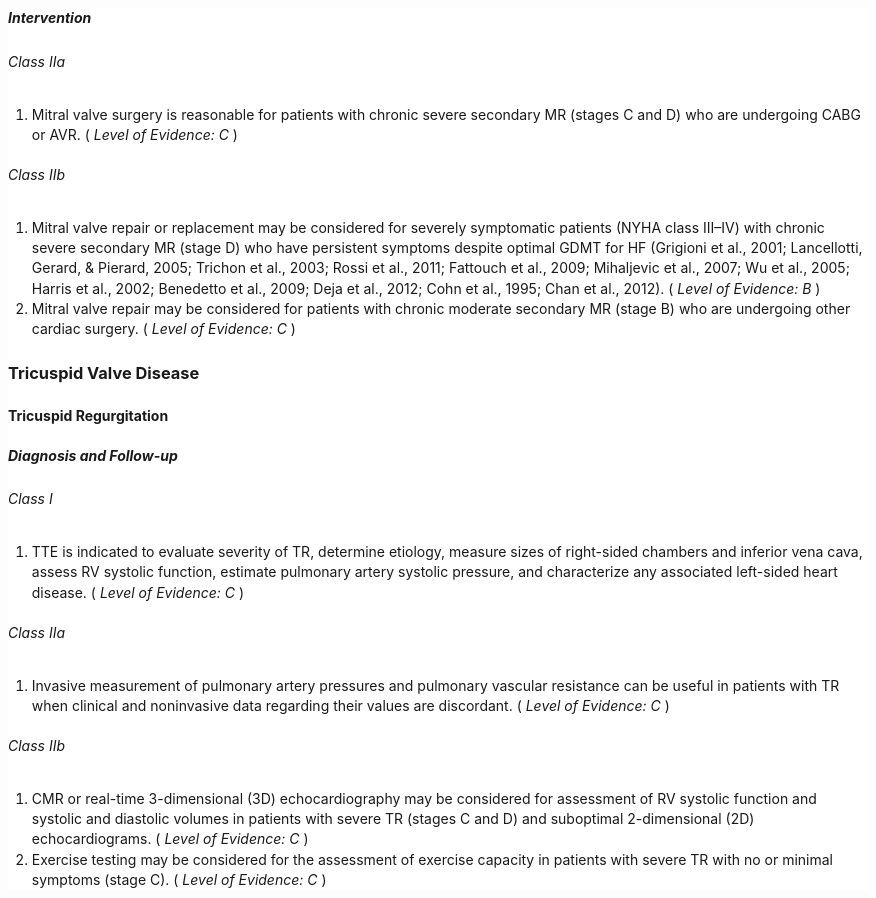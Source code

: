 


#####  Intervention 


######  Class IIa 


  1. Mitral valve surgery is reasonable for patients with chronic severe secondary MR (stages C and D) who are undergoing CABG or AVR. ( _Level of Evidence: C_ ) 




######  Class IIb 


  1. Mitral valve repair or replacement may be considered for severely symptomatic patients (NYHA class III–IV) with chronic severe secondary MR (stage D) who have persistent symptoms despite optimal GDMT for HF (Grigioni et al., 2001; Lancellotti, Gerard,  & Pierard, 2005; Trichon et al., 2003; Rossi et al., 2011; Fattouch et al., 2009; Mihaljevic et al., 2007; Wu et al., 2005; Harris et al., 2002; Benedetto et al., 2009; Deja et al., 2012; Cohn et al., 1995; Chan et al., 2012). ( _Level of Evidence: B_ ) 
  2. Mitral valve repair may be considered for patients with chronic moderate secondary MR (stage B) who are undergoing other cardiac surgery. ( _Level of Evidence: C_ ) 




###  Tricuspid Valve Disease 


####  Tricuspid Regurgitation 


#####  Diagnosis and Follow-up 


######  Class I 


  1. TTE is indicated to evaluate severity of TR, determine etiology, measure sizes of right-sided chambers and inferior vena cava, assess RV systolic function, estimate pulmonary artery systolic pressure, and characterize any associated left-sided heart disease. ( _Level of Evidence: C_ ) 




######  Class IIa 


  1. Invasive measurement of pulmonary artery pressures and pulmonary vascular resistance can be useful in patients with TR when clinical and noninvasive data regarding their values are discordant. ( _Level of Evidence: C_ ) 




######  Class IIb 


  1. CMR or real-time 3-dimensional (3D) echocardiography may be considered for assessment of RV systolic function and systolic and diastolic volumes in patients with severe TR (stages C and D) and suboptimal 2-dimensional (2D) echocardiograms. ( _Level of Evidence: C_ ) 
  2. Exercise testing may be considered for the assessment of exercise capacity in patients with severe TR with no or minimal symptoms (stage C). ( _Level of Evidence: C_ ) 
